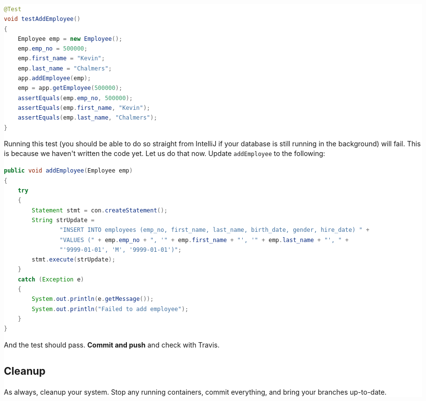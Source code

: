 ```java
@Test
void testAddEmployee()
{
    Employee emp = new Employee();
    emp.emp_no = 500000;
    emp.first_name = "Kevin";
    emp.last_name = "Chalmers";
    app.addEmployee(emp);
    emp = app.getEmployee(500000);
    assertEquals(emp.emp_no, 500000);
    assertEquals(emp.first_name, "Kevin");
    assertEquals(emp.last_name, "Chalmers");
}
```

Running this test (you should be able to do so straight from IntelliJ if your database is still running in the background) will fail.  This is because we haven't written the code yet.  Let us do that now.  Update `addEmployee` to the following:

```java
public void addEmployee(Employee emp)
{
    try
    {
        Statement stmt = con.createStatement();
        String strUpdate =
                "INSERT INTO employees (emp_no, first_name, last_name, birth_date, gender, hire_date) " +
                "VALUES (" + emp.emp_no + ", '" + emp.first_name + "', '" + emp.last_name + "', " +
                "'9999-01-01', 'M', '9999-01-01')";
        stmt.execute(strUpdate);
    }
    catch (Exception e)
    {
        System.out.println(e.getMessage());
        System.out.println("Failed to add employee");
    }
}
```

And the test should pass.  **Commit and push** and check with Travis.

## Cleanup

As always, cleanup your system.  Stop any running containers, commit everything, and bring your branches up-to-date.
